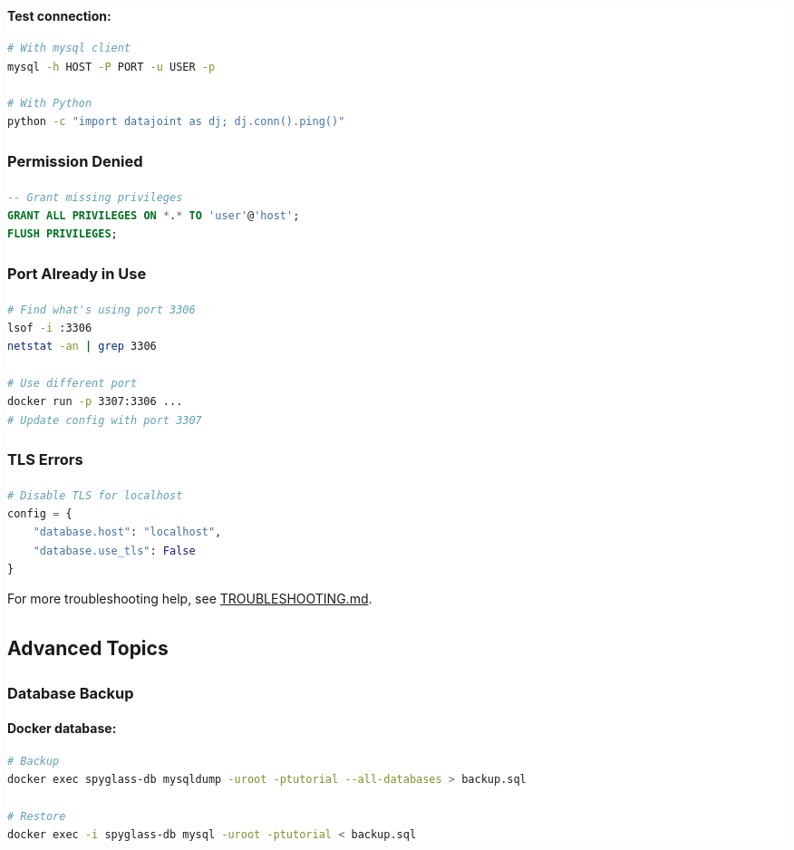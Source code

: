 **Test connection:**
```bash
# With mysql client
mysql -h HOST -P PORT -u USER -p

# With Python
python -c "import datajoint as dj; dj.conn().ping()"
```

### Permission Denied

```sql
-- Grant missing privileges
GRANT ALL PRIVILEGES ON *.* TO 'user'@'host';
FLUSH PRIVILEGES;
```

### Port Already in Use

```bash
# Find what's using port 3306
lsof -i :3306
netstat -an | grep 3306

# Use different port
docker run -p 3307:3306 ...
# Update config with port 3307
```

### TLS Errors

```python
# Disable TLS for localhost
config = {
    "database.host": "localhost",
    "database.use_tls": False
}
```

For more troubleshooting help, see [TROUBLESHOOTING.md](TROUBLESHOOTING.md).

## Advanced Topics

### Database Backup

**Docker database:**
```bash
# Backup
docker exec spyglass-db mysqldump -uroot -ptutorial --all-databases > backup.sql

# Restore
docker exec -i spyglass-db mysql -uroot -ptutorial < backup.sql
```
